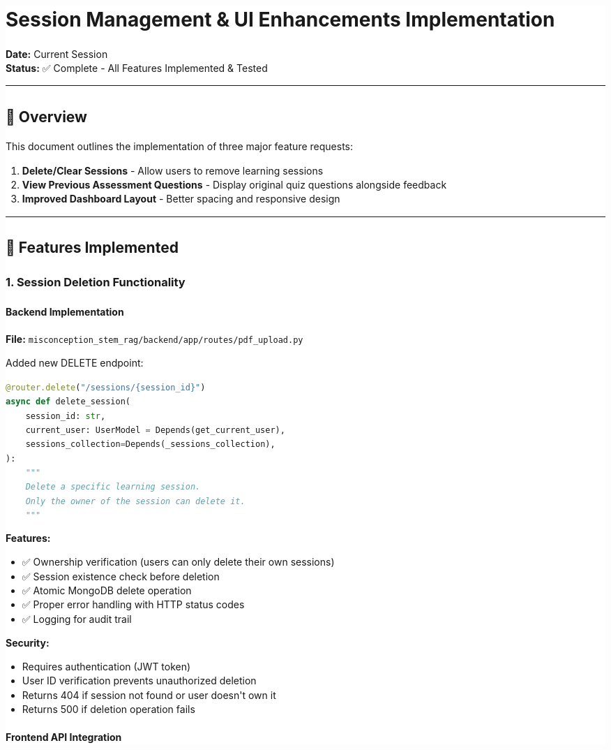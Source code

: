 # Session Management & UI Enhancements Implementation

**Date:** Current Session  
**Status:** ✅ Complete - All Features Implemented & Tested

---

## 🎯 Overview

This document outlines the implementation of three major feature requests:
1. **Delete/Clear Sessions** - Allow users to remove learning sessions
2. **View Previous Assessment Questions** - Display original quiz questions alongside feedback
3. **Improved Dashboard Layout** - Better spacing and responsive design

---

## 🚀 Features Implemented

### 1. Session Deletion Functionality

#### Backend Implementation

**File:** `misconception_stem_rag/backend/app/routes/pdf_upload.py`

Added new DELETE endpoint:
```python
@router.delete("/sessions/{session_id}")
async def delete_session(
    session_id: str,
    current_user: UserModel = Depends(get_current_user),
    sessions_collection=Depends(_sessions_collection),
):
    """
    Delete a specific learning session.
    Only the owner of the session can delete it.
    """
```

**Features:**
- ✅ Ownership verification (users can only delete their own sessions)
- ✅ Session existence check before deletion
- ✅ Atomic MongoDB delete operation
- ✅ Proper error handling with HTTP status codes
- ✅ Logging for audit trail

**Security:**
- Requires authentication (JWT token)
- User ID verification prevents unauthorized deletion
- Returns 404 if session not found or user doesn't own it
- Returns 500 if deletion operation fails

#### Frontend API Integration
